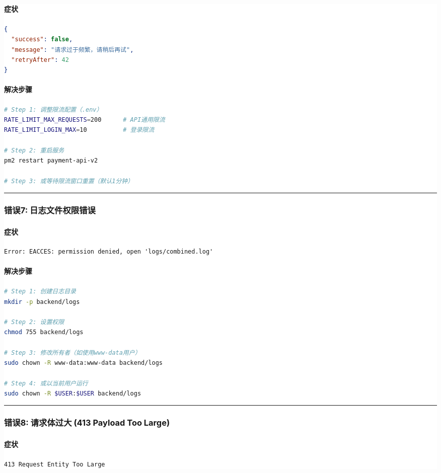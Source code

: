 #### 症状
```json
{
  "success": false,
  "message": "请求过于频繁，请稍后再试",
  "retryAfter": 42
}
```

#### 解决步骤
```bash
# Step 1: 调整限流配置（.env）
RATE_LIMIT_MAX_REQUESTS=200      # API通用限流
RATE_LIMIT_LOGIN_MAX=10          # 登录限流

# Step 2: 重启服务
pm2 restart payment-api-v2

# Step 3: 或等待限流窗口重置（默认1分钟）
```

---

### 错误7: 日志文件权限错误

#### 症状
```
Error: EACCES: permission denied, open 'logs/combined.log'
```

#### 解决步骤
```bash
# Step 1: 创建日志目录
mkdir -p backend/logs

# Step 2: 设置权限
chmod 755 backend/logs

# Step 3: 修改所有者（如使用www-data用户）
sudo chown -R www-data:www-data backend/logs

# Step 4: 或以当前用户运行
sudo chown -R $USER:$USER backend/logs
```

---

### 错误8: 请求体过大 (413 Payload Too Large)

#### 症状
```
413 Request Entity Too Large
```
